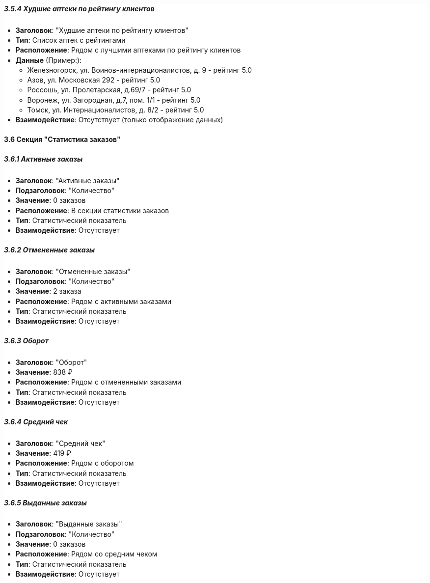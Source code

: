 ##### 3.5.4 Худшие аптеки по рейтингу клиентов
- **Заголовок**: "Худшие аптеки по рейтингу клиентов"
- **Тип**: Список аптек с рейтингами
- **Расположение**: Рядом с лучшими аптеками по рейтингу клиентов
- **Данные** (Пример:):
  - Железногорск, ул. Воинов-интернационалистов, д. 9 - рейтинг 5.0
  - Азов, ул. Московская 292 - рейтинг 5.0
  - Россошь, ул. Пролетарская, д.69/7 - рейтинг 5.0
  - Воронеж, ул. Загородная, д.7, пом. 1/1 - рейтинг 5.0
  - Томск, ул. Интернационалистов, д. 8/2 - рейтинг 5.0
- **Взаимодействие**: Отсутствует (только отображение данных)

#### 3.6 Секция "Статистика заказов"

##### 3.6.1 Активные заказы
- **Заголовок**: "Активные заказы"
- **Подзаголовок**: "Количество"
- **Значение**: 0 заказов
- **Расположение**: В секции статистики заказов
- **Тип**: Статистический показатель
- **Взаимодействие**: Отсутствует

##### 3.6.2 Отмененные заказы
- **Заголовок**: "Отмененные заказы"
- **Подзаголовок**: "Количество"
- **Значение**: 2 заказа
- **Расположение**: Рядом с активными заказами
- **Тип**: Статистический показатель
- **Взаимодействие**: Отсутствует

##### 3.6.3 Оборот
- **Заголовок**: "Оборот"
- **Значение**: 838 ₽
- **Расположение**: Рядом с отмененными заказами
- **Тип**: Статистический показатель
- **Взаимодействие**: Отсутствует

##### 3.6.4 Средний чек
- **Заголовок**: "Средний чек"
- **Значение**: 419 ₽
- **Расположение**: Рядом с оборотом
- **Тип**: Статистический показатель
- **Взаимодействие**: Отсутствует

##### 3.6.5 Выданные заказы
- **Заголовок**: "Выданные заказы"
- **Подзаголовок**: "Количество"
- **Значение**: 0 заказов
- **Расположение**: Рядом со средним чеком
- **Тип**: Статистический показатель
- **Взаимодействие**: Отсутствует

